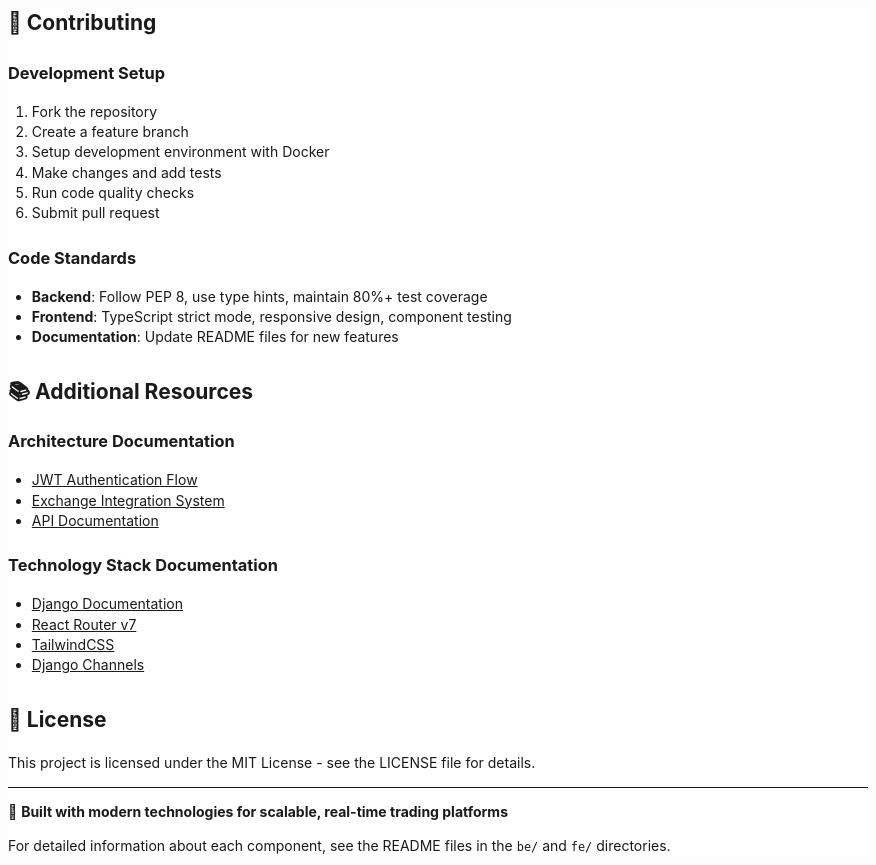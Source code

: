 ## 🤝 Contributing

### Development Setup
1. Fork the repository
2. Create a feature branch
3. Setup development environment with Docker
4. Make changes and add tests
5. Run code quality checks
6. Submit pull request

### Code Standards
- **Backend**: Follow PEP 8, use type hints, maintain 80%+ test coverage
- **Frontend**: TypeScript strict mode, responsive design, component testing
- **Documentation**: Update README files for new features

## 📚 Additional Resources

### Architecture Documentation
- [JWT Authentication Flow](be/design/jwt-authentication-flow.mmd)
- [Exchange Integration System](be/design/exchange-integration-system.mmd)
- [API Documentation](http://localhost:8000/api/docs/)

### Technology Stack Documentation
- [Django Documentation](https://docs.djangoproject.com/)
- [React Router v7](https://reactrouter.com/)
- [TailwindCSS](https://tailwindcss.com/)
- [Django Channels](https://channels.readthedocs.io/)

## 📄 License

This project is licensed under the MIT License - see the LICENSE file for details.

---

🚀 **Built with modern technologies for scalable, real-time trading platforms**

For detailed information about each component, see the README files in the `be/` and `fe/` directories.

